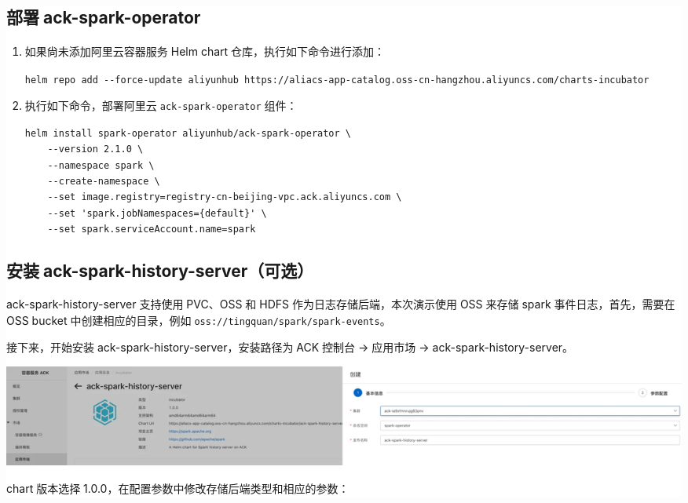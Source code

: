 ## 部署 ack-spark-operator

1. 如果尙未添加阿里云容器服务 Helm chart 仓库，执行如下命令进行添加：

    ```shell
    helm repo add --force-update aliyunhub https://aliacs-app-catalog.oss-cn-hangzhou.aliyuncs.com/charts-incubator
    ```

2. 执行如下命令，部署阿里云 `ack-spark-operator` 组件：

    ```shell
    helm install spark-operator aliyunhub/ack-spark-operator \
        --version 2.1.0 \
        --namespace spark \
        --create-namespace \
        --set image.registry=registry-cn-beijing-vpc.ack.aliyuncs.com \
        --set 'spark.jobNamespaces={default}' \
        --set spark.serviceAccount.name=spark
    ```

## 安装 ack-spark-history-server（可选）

ack-spark-history-server 支持使用 PVC、OSS 和 HDFS 作为日志存储后端，本次演示使用 OSS 来存储 spark 事件日志，首先，需要在 OSS bucket 中创建相应的目录，例如 `oss://tingquan/spark/spark-events`。

接下来，开始安装 ack-spark-history-server，安装路径为 ACK 控制台 -> 应用市场 -> ack-spark-history-server。

![install-ack-spark-history-server](install-ack-spark-history-server.png)

chart 版本选择 1.0.0，在配置参数中修改存储后端类型和相应的参数：
